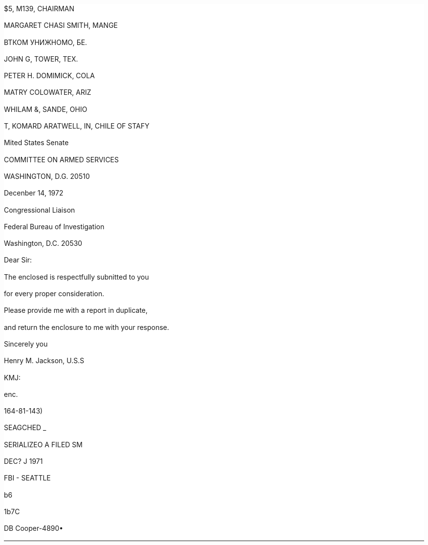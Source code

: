 $5, M139, CHAIRMAN

MARGARET CHASI SMITH, MANGE

ВТКОМ УНИЖНОМО, БЕ.

JOHN G, TOWER, TEX.

PETER H. DOMIMICK, COLA

MATRY COLOWATER, ARIZ

WHILAM &, SANDE, OHIO

T, KOMARD ARATWELL, IN, CHILE OF STAFY

Mited States Senate

COMMITTEE ON ARMED SERVICES

WASHINGTON, D.G. 20510

Decenber 14, 1972

Congressional Liaison

Federal Bureau of Investigation

Washington, D.C. 20530

Dear Sir:

The enclosed is respectfully subnitted to you

for every proper consideration.

Please provide me with a report in duplicate,

and return the enclosure to me with your response.

Sincerely you

Henry M. Jackson, U.S.S

KMJ:

enc.

164-81-143)

SEAGCHED _

SERIALIZEO A FILED SM

DEC? J 1971

FBI - SEATTLE

b6

1b7C

DB Cooper-4890•

---
